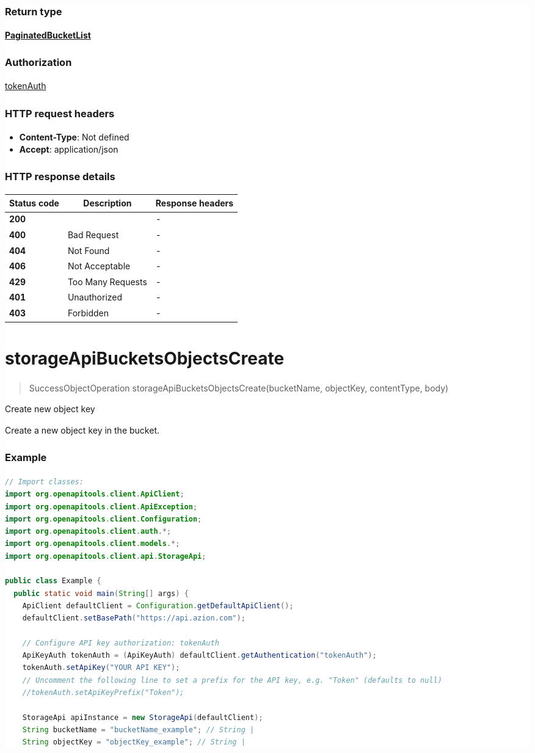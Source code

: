 ### Return type

[**PaginatedBucketList**](PaginatedBucketList.md)

### Authorization

[tokenAuth](../README.md#tokenAuth)

### HTTP request headers

 - **Content-Type**: Not defined
 - **Accept**: application/json

### HTTP response details
| Status code | Description | Response headers |
|-------------|-------------|------------------|
| **200** |  |  -  |
| **400** | Bad Request |  -  |
| **404** | Not Found |  -  |
| **406** | Not Acceptable |  -  |
| **429** | Too Many Requests |  -  |
| **401** | Unauthorized |  -  |
| **403** | Forbidden |  -  |

<a id="storageApiBucketsObjectsCreate"></a>
# **storageApiBucketsObjectsCreate**
> SuccessObjectOperation storageApiBucketsObjectsCreate(bucketName, objectKey, contentType, body)

Create new object key

Create a new object key in the bucket.

### Example
```java
// Import classes:
import org.openapitools.client.ApiClient;
import org.openapitools.client.ApiException;
import org.openapitools.client.Configuration;
import org.openapitools.client.auth.*;
import org.openapitools.client.models.*;
import org.openapitools.client.api.StorageApi;

public class Example {
  public static void main(String[] args) {
    ApiClient defaultClient = Configuration.getDefaultApiClient();
    defaultClient.setBasePath("https://api.azion.com");
    
    // Configure API key authorization: tokenAuth
    ApiKeyAuth tokenAuth = (ApiKeyAuth) defaultClient.getAuthentication("tokenAuth");
    tokenAuth.setApiKey("YOUR API KEY");
    // Uncomment the following line to set a prefix for the API key, e.g. "Token" (defaults to null)
    //tokenAuth.setApiKeyPrefix("Token");

    StorageApi apiInstance = new StorageApi(defaultClient);
    String bucketName = "bucketName_example"; // String | 
    String objectKey = "objectKey_example"; // String | 
```